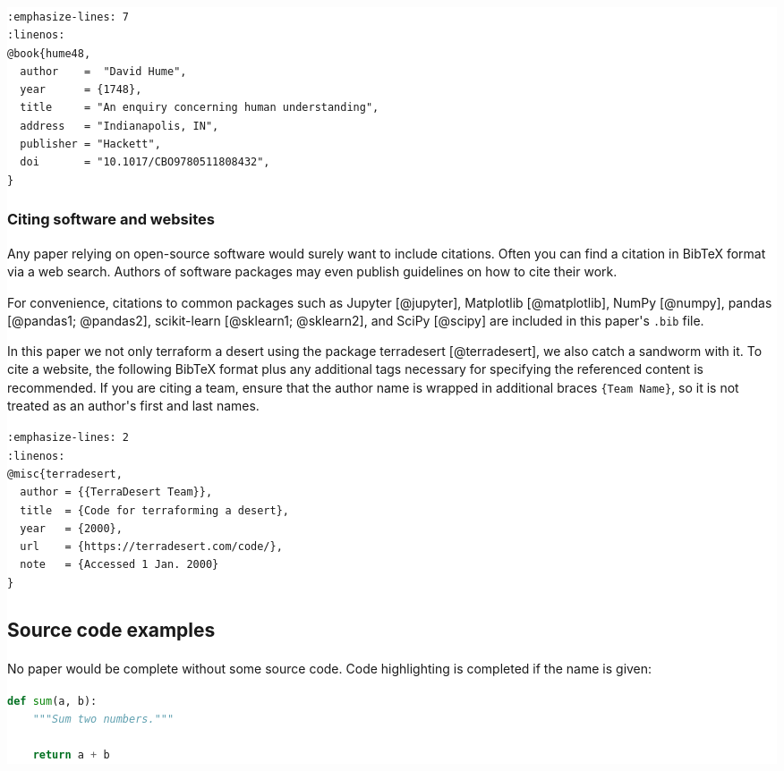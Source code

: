 ```{code-block} bibtex
:emphasize-lines: 7
:linenos:
@book{hume48,
  author    =  "David Hume",
  year      = {1748},
  title     = "An enquiry concerning human understanding",
  address   = "Indianapolis, IN",
  publisher = "Hackett",
  doi       = "10.1017/CBO9780511808432",
}
```

### Citing software and websites

Any paper relying on open-source software would surely want to include citations.
Often you can find a citation in BibTeX format via a web search.
Authors of software packages may even publish guidelines on how to cite their work.

For convenience, citations to common packages such as
Jupyter [@jupyter],
Matplotlib [@matplotlib],
NumPy [@numpy],
pandas [@pandas1; @pandas2],
scikit-learn [@sklearn1; @sklearn2], and
SciPy [@scipy]
are included in this paper's `.bib` file.

In this paper we not only terraform a desert using the package terradesert [@terradesert], we also catch a sandworm with it.
To cite a website, the following BibTeX format plus any additional tags necessary for specifying the referenced content is recommended.
If you are citing a team, ensure that the author name is wrapped in additional braces `{Team Name}`, so it is not treated as an author's first and last names.

```{code-block} bibtex
:emphasize-lines: 2
:linenos:
@misc{terradesert,
  author = {{TerraDesert Team}},
  title  = {Code for terraforming a desert},
  year   = {2000},
  url    = {https://terradesert.com/code/},
  note   = {Accessed 1 Jan. 2000}
}
```

## Source code examples

No paper would be complete without some source code.
Code highlighting is completed if the name is given:

```python
def sum(a, b):
    """Sum two numbers."""

    return a + b
```


[^footnote-1]: On the one hand, a footnote.
[^footnote-2]: On the other hand, another footnote.
[^footnote-3]: $\mathrm{e^{-i\pi}}$